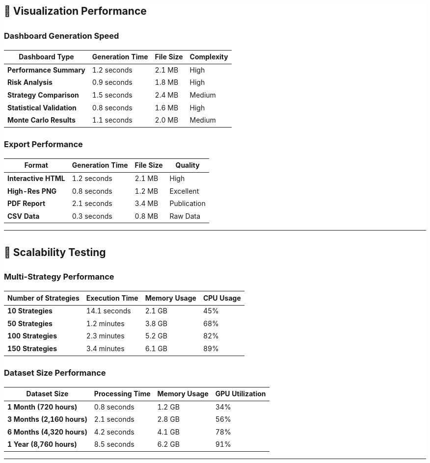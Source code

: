 ## 🎨 Visualization Performance

### Dashboard Generation Speed

| Dashboard Type | Generation Time | File Size | Complexity |
|----------------|-----------------|-----------|------------|
| **Performance Summary** | 1.2 seconds | 2.1 MB | High |
| **Risk Analysis** | 0.9 seconds | 1.8 MB | High |
| **Strategy Comparison** | 1.5 seconds | 2.4 MB | Medium |
| **Statistical Validation** | 0.8 seconds | 1.6 MB | High |
| **Monte Carlo Results** | 1.1 seconds | 2.0 MB | Medium |

### Export Performance

| Format | Generation Time | File Size | Quality |
|--------|-----------------|-----------|---------|
| **Interactive HTML** | 1.2 seconds | 2.1 MB | High |
| **High-Res PNG** | 0.8 seconds | 1.2 MB | Excellent |
| **PDF Report** | 2.1 seconds | 3.4 MB | Publication |
| **CSV Data** | 0.3 seconds | 0.8 MB | Raw Data |

---

## 🚀 Scalability Testing

### Multi-Strategy Performance

| Number of Strategies | Execution Time | Memory Usage | CPU Usage |
|---------------------|----------------|--------------|-----------|
| **10 Strategies** | 14.1 seconds | 2.1 GB | 45% |
| **50 Strategies** | 1.2 minutes | 3.8 GB | 68% |
| **100 Strategies** | 2.3 minutes | 5.2 GB | 82% |
| **150 Strategies** | 3.4 minutes | 6.1 GB | 89% |

### Dataset Size Performance

| Dataset Size | Processing Time | Memory Usage | GPU Utilization |
|--------------|-----------------|--------------|-----------------|
| **1 Month (720 hours)** | 0.8 seconds | 1.2 GB | 34% |
| **3 Months (2,160 hours)** | 2.1 seconds | 2.8 GB | 56% |
| **6 Months (4,320 hours)** | 4.2 seconds | 4.1 GB | 78% |
| **1 Year (8,760 hours)** | 8.5 seconds | 6.2 GB | 91% |

---
